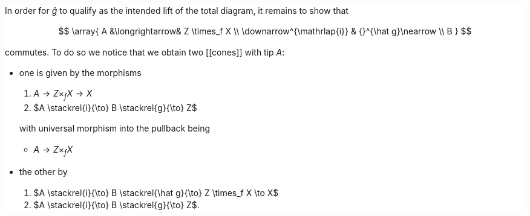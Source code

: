 In order for $\hat g$ to qualify as the intended lift of the total diagram, it remains to show that 

$$
  \array{
     A &\longrightarrow& Z \times_f X
     \\
     \downarrow^{\mathrlap{i}} & {}^{\hat g}\nearrow
     \\
     B
  }
$$

commutes. To do so we notice that we obtain two [[cones]] with tip $A$:

* one is given by the morphisms 
  1. $A \to Z \times_f X \to X$
  2. $A \stackrel{i}{\to} B \stackrel{g}{\to} Z$

  with universal morphism into the pullback being

  * $A \to Z \times_f X$

* the other by
  1. $A \stackrel{i}{\to} B \stackrel{\hat g}{\to} Z \times_f X \to X$
  2. $A \stackrel{i}{\to} B \stackrel{g}{\to} Z$.
  
